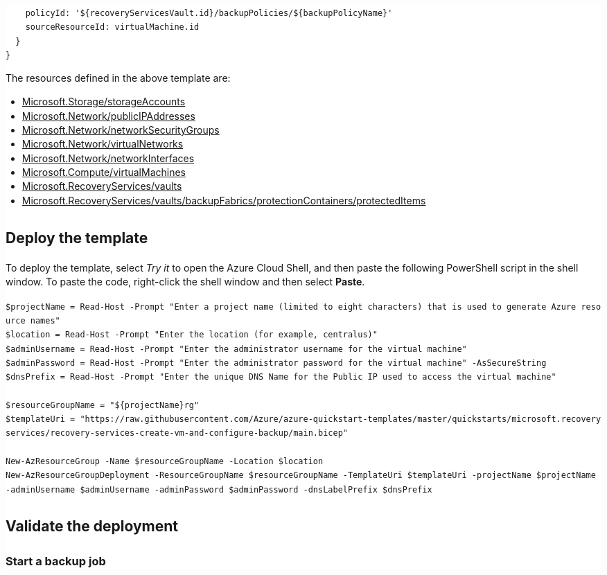 ```bicep
    policyId: '${recoveryServicesVault.id}/backupPolicies/${backupPolicyName}'
    sourceResourceId: virtualMachine.id
  }
} 

```

The resources defined in the above template are:

- [Microsoft.Storage/storageAccounts](/azure/templates/microsoft.storage/storageaccounts)
- [Microsoft.Network/publicIPAddresses](/azure/templates/microsoft.network/publicipaddresses)
- [Microsoft.Network/networkSecurityGroups](/azure/templates/microsoft.network/networksecuritygroups)
- [Microsoft.Network/virtualNetworks](/azure/templates/microsoft.network/virtualnetworks)
- [Microsoft.Network/networkInterfaces](/azure/templates/microsoft.network/networkinterfaces)
- [Microsoft.Compute/virtualMachines](/azure/templates/microsoft.compute/virtualmachines)
- [Microsoft.RecoveryServices/vaults](/azure/templates/microsoft.recoveryservices/2016-06-01/vaults)
- [Microsoft.RecoveryServices/vaults/backupFabrics/protectionContainers/protectedItems](/azure/templates/microsoft.recoveryservices/vaults/backupfabrics/protectioncontainers/protecteditems)

## Deploy the template

To deploy the template, select _Try it_ to open the Azure Cloud Shell, and then paste the following PowerShell script in the shell window. To paste the code, right-click the shell window and then select **Paste**.

```azurepowershell-interactive
$projectName = Read-Host -Prompt "Enter a project name (limited to eight characters) that is used to generate Azure resource names"
$location = Read-Host -Prompt "Enter the location (for example, centralus)"
$adminUsername = Read-Host -Prompt "Enter the administrator username for the virtual machine"
$adminPassword = Read-Host -Prompt "Enter the administrator password for the virtual machine" -AsSecureString
$dnsPrefix = Read-Host -Prompt "Enter the unique DNS Name for the Public IP used to access the virtual machine"

$resourceGroupName = "${projectName}rg"
$templateUri = "https://raw.githubusercontent.com/Azure/azure-quickstart-templates/master/quickstarts/microsoft.recoveryservices/recovery-services-create-vm-and-configure-backup/main.bicep"

New-AzResourceGroup -Name $resourceGroupName -Location $location
New-AzResourceGroupDeployment -ResourceGroupName $resourceGroupName -TemplateUri $templateUri -projectName $projectName -adminUsername $adminUsername -adminPassword $adminPassword -dnsLabelPrefix $dnsPrefix 

```

## Validate the deployment

### Start a backup job
